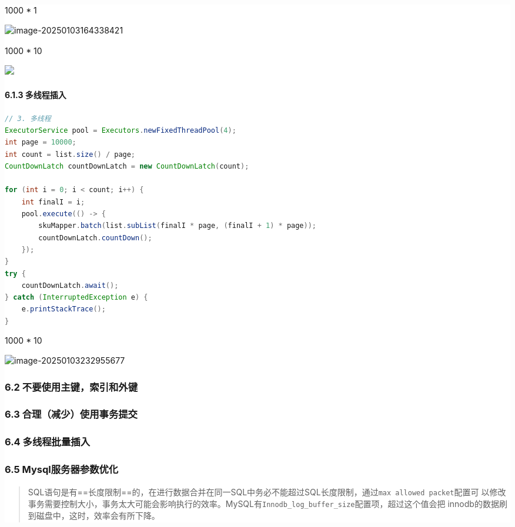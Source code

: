 1000 * 1

![image-20250103164338421](https://qtp-1324720525.cos.ap-shanghai.myqcloud.com/blog/image-20250103164338421.png)

1000 * 10

![](https://qtp-1324720525.cos.ap-shanghai.myqcloud.com/blog/image-20250103232314874.png)

#### 6.1.3 多线程插入

```java
// 3. 多线程
ExecutorService pool = Executors.newFixedThreadPool(4);
int page = 10000;
int count = list.size() / page;
CountDownLatch countDownLatch = new CountDownLatch(count);

for (int i = 0; i < count; i++) {
    int finalI = i;
    pool.execute(() -> {
        skuMapper.batch(list.subList(finalI * page, (finalI + 1) * page));
        countDownLatch.countDown();
    });
}
try {
    countDownLatch.await();
} catch (InterruptedException e) {
    e.printStackTrace();
}
```

1000 * 10

![image-20250103232955677](https://qtp-1324720525.cos.ap-shanghai.myqcloud.com/blog/image-20250103232955677.png)

### 6.2 不要使用主键，索引和外键

### 6.3 合理（减少）使用事务提交

### 6.4 多线程批量插入

### 6.5 Mysql服务器参数优化

> SQL语句是有==长度限制==的，在进行数据合并在同一SQL中务必不能超过SQL长度限制，通过`max allowed packet`配置可
> 以修改
> 事务需要控制大小，事务太大可能会影响执行的效率。MySQL有`Innodb_log_buffer_size`配置项，超过这个值会把
> innodb的数据刷到磁盘中，这时，效率会有所下降。

